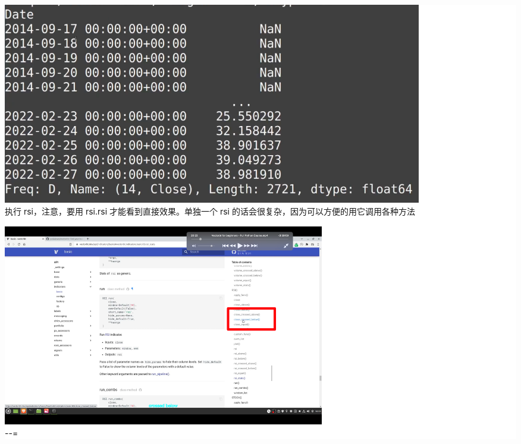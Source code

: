 <img src='./img/2023-03-17-16-43-03.png' height=333px></img>  
执行 rsi，注意，要用 rsi.rsi 才能看到直接效果。单独一个 rsi 的话会很复杂，因为可以方便的用它调用各种方法

<img src='./img/2023-03-17-16-49-28.png' height=333px></img>  
--=  